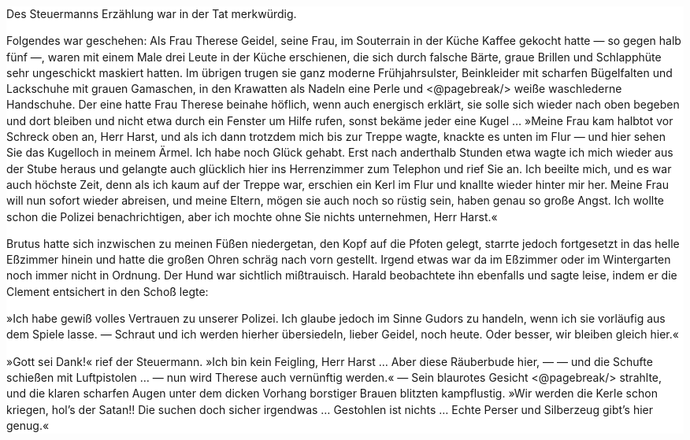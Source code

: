 Des Steuermanns Erzählung war in der Tat merkwürdig.

Folgendes war geschehen: Als Frau Therese Geidel, seine
Frau, im Souterrain in der Küche Kaffee gekocht hatte — so
gegen halb fünf —, waren mit einem Male drei Leute
in der Küche erschienen, die sich durch falsche Bärte, graue
Brillen und Schlapphüte sehr ungeschickt maskiert hatten.
Im übrigen trugen sie ganz moderne Frühjahrsulster, Beinkleider
mit scharfen Bügelfalten und Lackschuhe mit grauen
Gamaschen, in den Krawatten als Nadeln eine Perle und
<@pagebreak/>
weiße waschlederne Handschuhe. Der eine hatte Frau Therese
beinahe höflich, wenn auch energisch erklärt, sie solle sich
wieder nach oben begeben und dort bleiben und nicht etwa
durch ein Fenster um Hilfe rufen, sonst bekäme jeder eine
Kugel … »Meine Frau kam halbtot vor Schreck oben
an, Herr Harst, und als ich dann trotzdem mich bis zur
Treppe wagte, knackte es unten im Flur — und hier
sehen Sie das Kugelloch in meinem Ärmel. Ich habe
noch Glück gehabt. Erst nach anderthalb Stunden etwa
wagte ich mich wieder aus der Stube heraus und gelangte
auch glücklich hier ins Herrenzimmer zum Telephon und
rief Sie an. Ich beeilte mich, und es war auch höchste Zeit,
denn als ich kaum auf der Treppe war, erschien ein Kerl
im Flur und knallte wieder hinter mir her. Meine Frau
will nun sofort wieder abreisen, und meine Eltern, mögen
sie auch noch so rüstig sein, haben genau so große Angst.
Ich wollte schon die Polizei benachrichtigen, aber ich mochte
ohne Sie nichts unternehmen, Herr Harst.«

Brutus hatte sich inzwischen zu meinen Füßen niedergetan,
den Kopf auf die Pfoten gelegt, starrte jedoch fortgesetzt
in das helle Eßzimmer hinein und hatte die großen
Ohren schräg nach vorn gestellt. Irgend etwas war da im
Eßzimmer oder im Wintergarten noch immer nicht in Ordnung.
Der Hund war sichtlich mißtrauisch. Harald beobachtete
ihn ebenfalls und sagte leise, indem er die Clement entsichert
in den Schoß legte:

»Ich habe gewiß volles Vertrauen zu unserer Polizei. Ich
glaube jedoch im Sinne Gudors zu handeln, wenn ich sie
vorläufig aus dem Spiele lasse. — Schraut und ich werden
hierher übersiedeln, lieber Geidel, noch heute. Oder besser,
wir bleiben gleich hier.«

»Gott sei Dank!« rief der Steuermann. »Ich bin kein
Feigling, Herr Harst … Aber diese Räuberbude hier, — —
und die Schufte schießen mit Luftpistolen … — nun wird
Therese auch vernünftig werden.« — Sein blaurotes Gesicht
<@pagebreak/>
strahlte, und die klaren scharfen Augen unter dem dicken
Vorhang borstiger Brauen blitzten kampflustig. »Wir werden
die Kerle schon kriegen, hol’s der Satan!! Die suchen doch
sicher irgendwas … Gestohlen ist nichts … Echte Perser
und Silberzeug gibt’s hier genug.«
